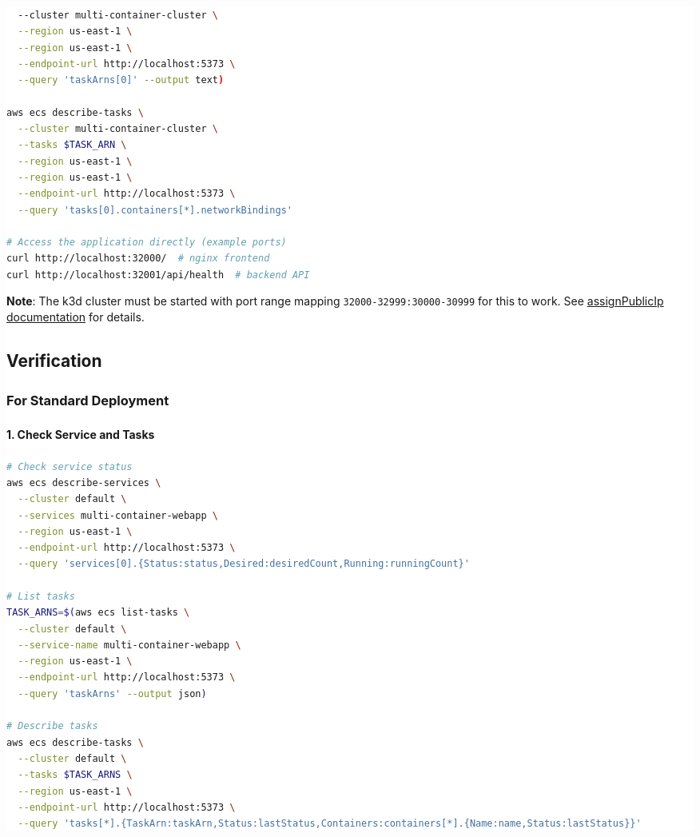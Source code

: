 ```bash
  --cluster multi-container-cluster \
  --region us-east-1 \
  --region us-east-1 \
  --endpoint-url http://localhost:5373 \
  --query 'taskArns[0]' --output text)

aws ecs describe-tasks \
  --cluster multi-container-cluster \
  --tasks $TASK_ARN \
  --region us-east-1 \
  --region us-east-1 \
  --endpoint-url http://localhost:5373 \
  --query 'tasks[0].containers[*].networkBindings'

# Access the application directly (example ports)
curl http://localhost:32000/  # nginx frontend
curl http://localhost:32001/api/health  # backend API
```

**Note**: The k3d cluster must be started with port range mapping `32000-32999:30000-30999` for this to work. See [assignPublicIp documentation](/docs/assign-public-ip.md) for details.

## Verification

### For Standard Deployment

#### 1. Check Service and Tasks

```bash
# Check service status
aws ecs describe-services \
  --cluster default \
  --services multi-container-webapp \
  --region us-east-1 \
  --endpoint-url http://localhost:5373 \
  --query 'services[0].{Status:status,Desired:desiredCount,Running:runningCount}'

# List tasks
TASK_ARNS=$(aws ecs list-tasks \
  --cluster default \
  --service-name multi-container-webapp \
  --region us-east-1 \
  --endpoint-url http://localhost:5373 \
  --query 'taskArns' --output json)

# Describe tasks
aws ecs describe-tasks \
  --cluster default \
  --tasks $TASK_ARNS \
  --region us-east-1 \
  --endpoint-url http://localhost:5373 \
  --query 'tasks[*].{TaskArn:taskArn,Status:lastStatus,Containers:containers[*].{Name:name,Status:lastStatus}}'
```
